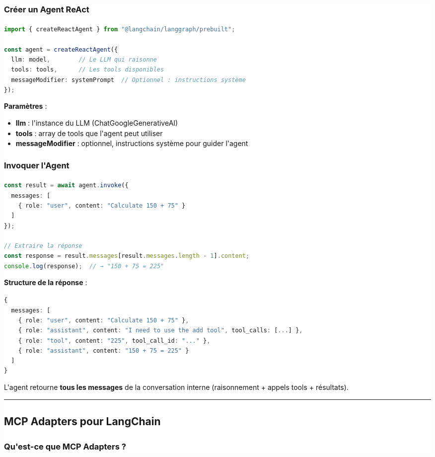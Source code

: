 ### Créer un Agent ReAct

```typescript
import { createReactAgent } from "@langchain/langgraph/prebuilt";

const agent = createReactAgent({
  llm: model,        // Le LLM qui raisonne
  tools: tools,      // Les tools disponibles
  messageModifier: systemPrompt  // Optionnel : instructions système
});
```

**Paramètres** :

- **llm** : l'instance du LLM (ChatGoogleGenerativeAI)
- **tools** : array de tools que l'agent peut utiliser
- **messageModifier** : optionnel, instructions système pour guider l'agent

### Invoquer l'Agent

```typescript
const result = await agent.invoke({
  messages: [
    { role: "user", content: "Calculate 150 + 75" }
  ]
});

// Extraire la réponse
const response = result.messages[result.messages.length - 1].content;
console.log(response);  // → "150 + 75 = 225"
```

**Structure de la réponse** :

```typescript
{
  messages: [
    { role: "user", content: "Calculate 150 + 75" },
    { role: "assistant", content: "I need to use the add tool", tool_calls: [...] },
    { role: "tool", content: "225", tool_call_id: "..." },
    { role: "assistant", content: "150 + 75 = 225" }
  ]
}
```

L'agent retourne **tous les messages** de la conversation interne (raisonnement + appels tools + résultats).

---

## MCP Adapters pour LangChain

### Qu'est-ce que MCP Adapters ?
